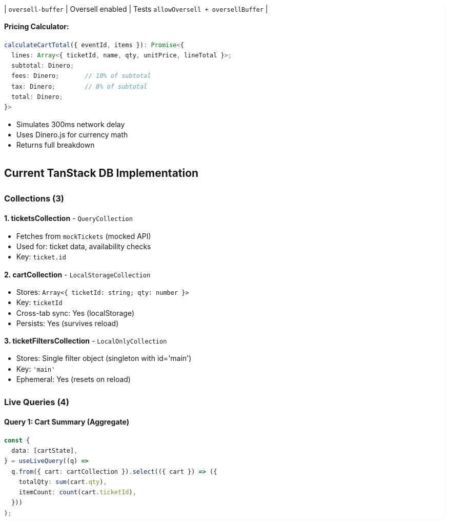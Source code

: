 | `oversell-buffer`   | Oversell enabled     | Tests `allowOversell + oversellBuffer`              |

**Pricing Calculator:**

```typescript
calculateCartTotal({ eventId, items }): Promise<{
  lines: Array<{ ticketId, name, qty, unitPrice, lineTotal }>;
  subtotal: Dinero;
  fees: Dinero;       // 10% of subtotal
  tax: Dinero;        // 8% of subtotal
  total: Dinero;
}>
```

- Simulates 300ms network delay
- Uses Dinero.js for currency math
- Returns full breakdown

## Current TanStack DB Implementation

### Collections (3)

**1. ticketsCollection** - `QueryCollection`

- Fetches from `mockTickets` (mocked API)
- Used for: ticket data, availability checks
- Key: `ticket.id`

**2. cartCollection** - `LocalStorageCollection`

- Stores: `Array<{ ticketId: string; qty: number }>`
- Key: `ticketId`
- Cross-tab sync: Yes (localStorage)
- Persists: Yes (survives reload)

**3. ticketFiltersCollection** - `LocalOnlyCollection`

- Stores: Single filter object (singleton with id='main')
- Key: `'main'`
- Ephemeral: Yes (resets on reload)

### Live Queries (4)

**Query 1: Cart Summary (Aggregate)**

```typescript
const {
  data: [cartState],
} = useLiveQuery((q) =>
  q.from({ cart: cartCollection }).select(({ cart }) => ({
    totalQty: sum(cart.qty),
    itemCount: count(cart.ticketId),
  }))
);
```
